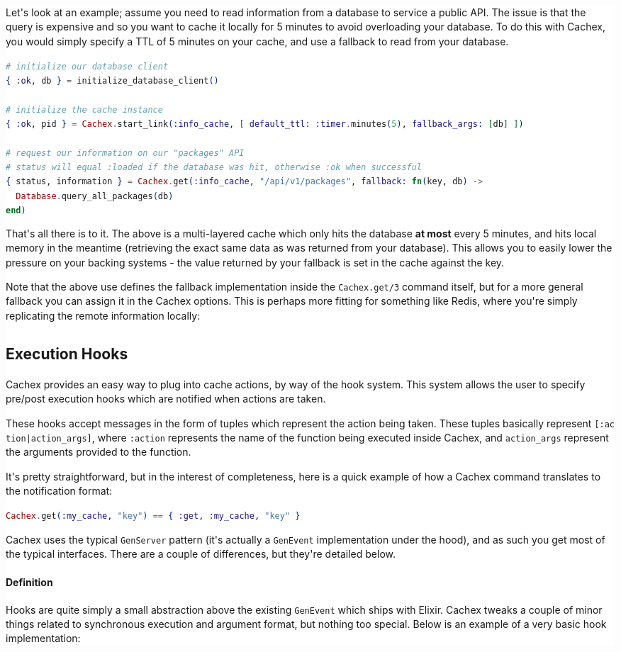 Let's look at an example; assume you need to read information from a database to service a public API. The issue is that the query is expensive and so you want to cache it locally for 5 minutes to avoid overloading your database. To do this with Cachex, you would simply specify a TTL of 5 minutes on your cache, and use a fallback to read from your database.

```elixir
# initialize our database client
{ :ok, db } = initialize_database_client()

# initialize the cache instance
{ :ok, pid } = Cachex.start_link(:info_cache, [ default_ttl: :timer.minutes(5), fallback_args: [db] ])

# request our information on our "packages" API
# status will equal :loaded if the database was hit, otherwise :ok when successful
{ status, information } = Cachex.get(:info_cache, "/api/v1/packages", fallback: fn(key, db) ->
  Database.query_all_packages(db)
end)
```

That's all there is to it. The above is a multi-layered cache which only hits the database **at most** every 5 minutes, and hits local memory in the meantime (retrieving the exact same data as was returned from your database). This allows you to easily lower the pressure on your backing systems - the value returned by your fallback is set in the cache against the key.

Note that the above use defines the fallback implementation inside the `Cachex.get/3` command itself, but for a more general fallback you can assign it in the Cachex options. This is perhaps more fitting for something like Redis, where you're simply replicating the remote information locally:

## Execution Hooks

Cachex provides an easy way to plug into cache actions, by way of the hook system. This system allows the user to specify pre/post execution hooks which are notified when actions are taken.

These hooks accept messages in the form of tuples which represent the action being taken. These tuples basically represent `[:action|action_args]`, where `:action` represents the name of the function being executed inside Cachex, and `action_args` represent the arguments provided to the function.

It's pretty straightforward, but in the interest of completeness, here is a quick example of how a Cachex command translates to the notification format:

```elixir
Cachex.get(:my_cache, "key") == { :get, :my_cache, "key" }
```

Cachex uses the typical `GenServer` pattern (it's actually a `GenEvent` implementation under the hood), and as such you get most of the typical interfaces. There are a couple of differences, but they're detailed below.

#### Definition

Hooks are quite simply a small abstraction above the existing `GenEvent` which ships with Elixir. Cachex tweaks a couple of minor things related to synchronous execution and argument format, but nothing too special. Below is an example of a very basic hook implementation:

